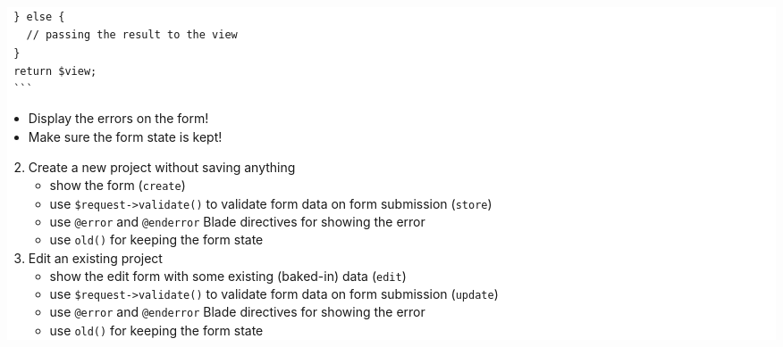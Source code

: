      } else {
       // passing the result to the view
     }
     return $view;
     ```

   - Display the errors on the form!
   - Make sure the form state is kept!

2. Create a new project without saving anything
   - show the form (`create`)
   - use `$request->validate()` to validate form data on form submission (`store`)
   - use `@error` and `@enderror` Blade directives for showing the error
   - use `old()` for keeping the form state
3. Edit an existing project
   - show the edit form with some existing (baked-in) data (`edit`)
   - use `$request->validate()` to validate form data on form submission (`update`)
   - use `@error` and `@enderror` Blade directives for showing the error
   - use `old()` for keeping the form state
